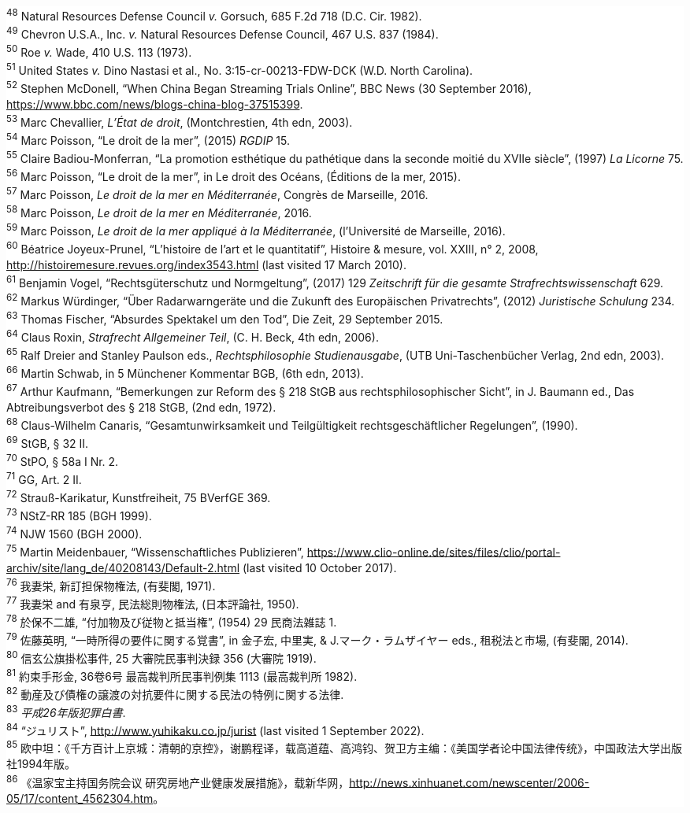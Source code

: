 <sup>48</sup> Natural Resources Defense Council <i>v.</i> Gorsuch, 685 F.2d 718 (D.C. Cir. 1982).<br>
<sup>49</sup> Chevron U.S.A., Inc. <i>v.</i> Natural Resources Defense Council, 467 U.S. 837 (1984).<br>
<sup>50</sup> Roe <i>v.</i> Wade, 410 U.S. 113 (1973).<br>
<sup>51</sup> United States <i>v.</i> Dino Nastasi et al., No. 3:15-cr-00213-FDW-DCK (W.D. North Carolina).<br>
<sup>52</sup> Stephen McDonell, “When China Began Streaming Trials Online”, BBC News (30 September 2016), <a href="https://www.bbc.com/news/blogs-china-blog-37515399">https://www.bbc.com/news/blogs-china-blog-37515399</a>.<br>
<sup>53</sup> Marc Chevallier, <i>L’État de droit</i>, (Montchrestien, 4th edn, 2003).<br>
<sup>54</sup> Marc Poisson, “Le droit de la mer”, (2015) <i>RGDIP</i> 15.<br>
<sup>55</sup> Claire Badiou-Monferran, “La promotion esthétique du pathétique dans la seconde moitié du XVIIe siècle”, (1997) <i>La Licorne</i> 75.<br>
<sup>56</sup> Marc Poisson, “Le droit de la mer”, in Le droit des Océans, (Éditions de la mer, 2015).<br>
<sup>57</sup> Marc Poisson, <i>Le droit de la mer en Méditerranée</i>, Congrès de Marseille, 2016.<br>
<sup>58</sup> Marc Poisson, <i>Le droit de la mer en Méditerranée</i>, 2016.<br>
<sup>59</sup> Marc Poisson, <i>Le droit de la mer appliqué à la Méditerranée</i>, (l’Université de Marseille, 2016).<br>
<sup>60</sup> Béatrice Joyeux-Prunel, “L’histoire de l’art et le quantitatif”, Histoire &#38; mesure, vol. XXIII, n° 2, 2008, <a href="http://histoiremesure.revues.org/index3543.html">http://histoiremesure.revues.org/index3543.html</a> (last visited 17 March 2010).<br>
<sup>61</sup> Benjamin Vogel, “Rechtsgüterschutz und Normgeltung”, (2017) 129 <i>Zeitschrift für die gesamte Strafrechtswissenschaft</i> 629.<br>
<sup>62</sup> Markus Würdinger, “Über Radarwarngeräte und die Zukunft des Europäischen Privatrechts”, (2012) <i>Juristische Schulung</i> 234.<br>
<sup>63</sup> Thomas Fischer, “Absurdes Spektakel um den Tod”, Die Zeit, 29 September 2015.<br>
<sup>64</sup> Claus Roxin, <i>Strafrecht Allgemeiner Teil</i>, (C. H. Beck, 4th edn, 2006).<br>
<sup>65</sup> Ralf Dreier and Stanley Paulson eds., <i>Rechtsphilosophie Studienausgabe</i>, (UTB Uni-Taschenbücher Verlag, 2nd edn, 2003).<br>
<sup>66</sup> Martin Schwab, in 5 Münchener Kommentar BGB, (6th edn, 2013).<br>
<sup>67</sup> Arthur Kaufmann, “Bemerkungen zur Reform des § 218 StGB aus rechtsphilosophischer Sicht”, in J. Baumann ed., Das Abtreibungsverbot des § 218 StGB, (2nd edn, 1972).<br>
<sup>68</sup> Claus-Wilhelm Canaris, “Gesamtunwirksamkeit und Teilgültigkeit rechtsgeschäftlicher Regelungen”, (1990).<br>
<sup>69</sup> StGB, § 32 II.<br>
<sup>70</sup> StPO, § 58a I Nr. 2.<br>
<sup>71</sup> GG, Art. 2 II.<br>
<sup>72</sup> Strauß-Karikatur, Kunstfreiheit, 75 BVerfGE 369.<br>
<sup>73</sup> NStZ-RR 185 (BGH 1999).<br>
<sup>74</sup> NJW 1560 (BGH 2000).<br>
<sup>75</sup> Martin Meidenbauer, “Wissenschaftliches Publizieren”, <a href="https://www.clio-online.de/sites/files/clio/portal-archiv/site/lang_de/40208143/Default-2.html">https://www.clio-online.de/sites/files/clio/portal-archiv/site/lang_de/40208143/Default-2.html</a> (last visited 10 October 2017).<br>
<sup>76</sup> 我妻栄, 新訂担保物権法, (有斐閣, 1971).<br>
<sup>77</sup> 我妻栄 and 有泉亨, 民法総則物権法, (日本評論社, 1950).<br>
<sup>78</sup> 於保不二雄, “付加物及び従物と抵当権”, (1954) 29 民商法雑誌 1.<br>
<sup>79</sup> 佐藤英明, “一時所得の要件に関する覚書”, in 金子宏, 中里実, &#38; J.マーク・ラムザイヤー eds., 租税法と市場, (有斐閣, 2014).<br>
<sup>80</sup> 信玄公旗掛松事件, 25 大審院民事判決録 356 (大審院 1919).<br>
<sup>81</sup> 約束手形金, 36卷6号 最高裁判所民事判例集 1113 (最高裁判所 1982).<br>
<sup>82</sup> 動産及び債権の譲渡の対抗要件に関する民法の特例に関する法律.<br>
<sup>83</sup> <i>平成26年版犯罪白書</i>.<br>
<sup>84</sup> “ジュリスト”, <a href="http://www.yuhikaku.co.jp/jurist">http://www.yuhikaku.co.jp/jurist</a> (last visited 1 September 2022).<br>
<sup>85</sup> 欧中坦：《千方百计上京城：清朝的京控》，谢鹏程译，载高道蕴、高鸿钧、贺卫方主编：《美国学者论中国法律传统》，中国政法大学出版社1994年版。<br>
<sup>86</sup> 《温家宝主持国务院会议 研究房地产业健康发展措施》，载新华网，<a href="http://news.xinhuanet.com/newscenter/2006-05/17/content_4562304.htm">http://news.xinhuanet.com/newscenter/2006-05/17/content_4562304.htm</a>。<br>
